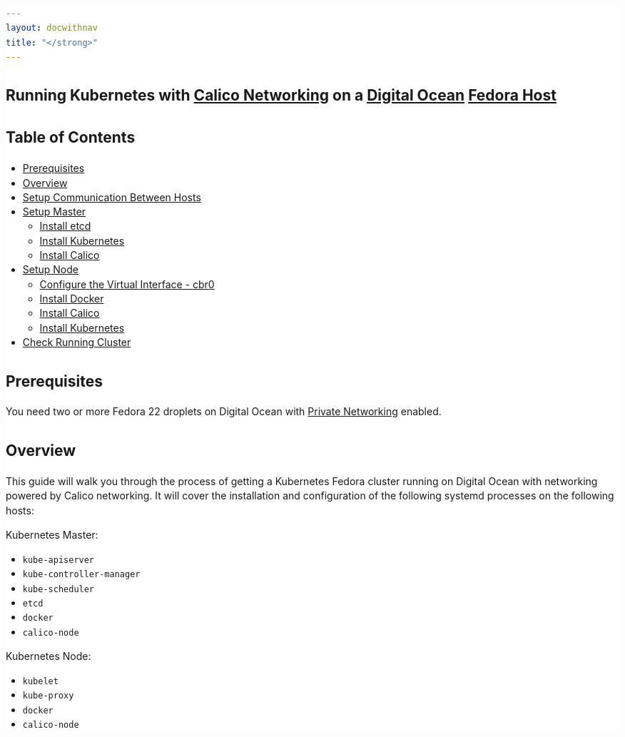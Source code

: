 ```yaml
---
layout: docwithnav
title: "</strong>"
---
```






Running Kubernetes with [Calico Networking](http://projectcalico.org) on a [Digital Ocean](http://digitalocean.com) [Fedora Host](http://fedoraproject.org)
-----------------------------------------------------

## Table of Contents

* [Prerequisites](#prerequisites)
* [Overview](#overview)
* [Setup Communication Between Hosts](#setup-communication-between-hosts)
* [Setup Master](#setup-master)
  *  [Install etcd](#install-etcd)
  *  [Install Kubernetes](#install-kubernetes)
  *  [Install Calico](#install-calico)
* [Setup Node](#setup-node)
  * [Configure the Virtual Interface - cbr0](#configure-the-virtual-interface---cbr0)
  * [Install Docker](#install-docker)
  * [Install Calico](#install-calico-1)
  * [Install Kubernetes](#install-kubernetes-1)
* [Check Running Cluster](#check-running-cluster)

## Prerequisites

You need two or more Fedora 22 droplets on Digital Ocean with [Private Networking](https://www.digitalocean.com/community/tutorials/how-to-set-up-and-use-digitalocean-private-networking) enabled.

## Overview

This guide will walk you through the process of getting a Kubernetes Fedora cluster running on Digital Ocean with networking powered by Calico networking. It will cover the installation and configuration of the following systemd processes on the following hosts:

Kubernetes Master:
- `kube-apiserver`
- `kube-controller-manager`
- `kube-scheduler`
- `etcd`
- `docker`
- `calico-node`

Kubernetes Node:
- `kubelet`
- `kube-proxy`
- `docker`
- `calico-node`
